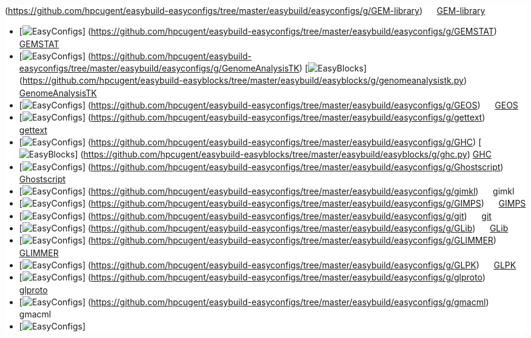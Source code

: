 (https://github.com/hpcugent/easybuild-easyconfigs/tree/master/easybuild/easyconfigs/g/GEM-library)
&nbsp;&nbsp;&nbsp;&nbsp;
[ GEM-library](http://algorithms.cnag.cat/wiki/The_GEM_library)
* [![EasyConfigs](http://hpc.ugent.be/easybuild/images/easyblocks_configs_logo_16x16.png)] 
(https://github.com/hpcugent/easybuild-easyconfigs/tree/master/easybuild/easyconfigs/g/GEMSTAT)
&nbsp;&nbsp;&nbsp;&nbsp;
[ GEMSTAT](http://veda.cs.uiuc.edu/Seq2Expr/)
* [![EasyConfigs](http://hpc.ugent.be/easybuild/images/easyblocks_configs_logo_16x16.png)] 
(https://github.com/hpcugent/easybuild-easyconfigs/tree/master/easybuild/easyconfigs/g/GenomeAnalysisTK)
[![EasyBlocks](http://hpc.ugent.be/easybuild/images/easyblocks_easyblocks_logo_16x16.png)] 
 (https://github.com/hpcugent/easybuild-easyblocks/tree/master/easybuild/easyblocks/g/genomeanalysistk.py)
[ GenomeAnalysisTK](http://www.broadinstitute.org/gsa/wiki/index.php/The_Genome_Analysis_Toolkit)
* [![EasyConfigs](http://hpc.ugent.be/easybuild/images/easyblocks_configs_logo_16x16.png)] 
(https://github.com/hpcugent/easybuild-easyconfigs/tree/master/easybuild/easyconfigs/g/GEOS)
&nbsp;&nbsp;&nbsp;&nbsp;
[ GEOS](http://trac.osgeo.org/geos)
* [![EasyConfigs](http://hpc.ugent.be/easybuild/images/easyblocks_configs_logo_16x16.png)] 
(https://github.com/hpcugent/easybuild-easyconfigs/tree/master/easybuild/easyconfigs/g/gettext)
&nbsp;&nbsp;&nbsp;&nbsp;
[ gettext](http://www.gnu.org/software/gettext/)
* [![EasyConfigs](http://hpc.ugent.be/easybuild/images/easyblocks_configs_logo_16x16.png)] 
(https://github.com/hpcugent/easybuild-easyconfigs/tree/master/easybuild/easyconfigs/g/GHC)
[![EasyBlocks](http://hpc.ugent.be/easybuild/images/easyblocks_easyblocks_logo_16x16.png)] 
 (https://github.com/hpcugent/easybuild-easyblocks/tree/master/easybuild/easyblocks/g/ghc.py)
[ GHC](http://haskell.org/ghc/)
* [![EasyConfigs](http://hpc.ugent.be/easybuild/images/easyblocks_configs_logo_16x16.png)] 
(https://github.com/hpcugent/easybuild-easyconfigs/tree/master/easybuild/easyconfigs/g/Ghostscript)
&nbsp;&nbsp;&nbsp;&nbsp;
[ Ghostscript](http://ghostscript.com)
* [![EasyConfigs](http://hpc.ugent.be/easybuild/images/easyblocks_configs_logo_16x16.png)] 
(https://github.com/hpcugent/easybuild-easyconfigs/tree/master/easybuild/easyconfigs/g/gimkl)
&nbsp;&nbsp;&nbsp;&nbsp;
gimkl
* [![EasyConfigs](http://hpc.ugent.be/easybuild/images/easyblocks_configs_logo_16x16.png)] 
(https://github.com/hpcugent/easybuild-easyconfigs/tree/master/easybuild/easyconfigs/g/GIMPS)
&nbsp;&nbsp;&nbsp;&nbsp;
[ GIMPS](http://www.mersenne.org/)
* [![EasyConfigs](http://hpc.ugent.be/easybuild/images/easyblocks_configs_logo_16x16.png)] 
(https://github.com/hpcugent/easybuild-easyconfigs/tree/master/easybuild/easyconfigs/g/git)
&nbsp;&nbsp;&nbsp;&nbsp;
[ git](http://git-scm.com/)
* [![EasyConfigs](http://hpc.ugent.be/easybuild/images/easyblocks_configs_logo_16x16.png)] 
(https://github.com/hpcugent/easybuild-easyconfigs/tree/master/easybuild/easyconfigs/g/GLib)
&nbsp;&nbsp;&nbsp;&nbsp;
[ GLib](http://www.gtk.org/)
* [![EasyConfigs](http://hpc.ugent.be/easybuild/images/easyblocks_configs_logo_16x16.png)] 
(https://github.com/hpcugent/easybuild-easyconfigs/tree/master/easybuild/easyconfigs/g/GLIMMER)
&nbsp;&nbsp;&nbsp;&nbsp;
[ GLIMMER](http://www.cbcb.umd.edu/software/glimmer/)
* [![EasyConfigs](http://hpc.ugent.be/easybuild/images/easyblocks_configs_logo_16x16.png)] 
(https://github.com/hpcugent/easybuild-easyconfigs/tree/master/easybuild/easyconfigs/g/GLPK)
&nbsp;&nbsp;&nbsp;&nbsp;
[ GLPK](http://www.gnu.org/software/glpk/)
* [![EasyConfigs](http://hpc.ugent.be/easybuild/images/easyblocks_configs_logo_16x16.png)] 
(https://github.com/hpcugent/easybuild-easyconfigs/tree/master/easybuild/easyconfigs/g/glproto)
&nbsp;&nbsp;&nbsp;&nbsp;
[ glproto](http://www.freedesktop.org/wiki/Software/xlibs)
* [![EasyConfigs](http://hpc.ugent.be/easybuild/images/easyblocks_configs_logo_16x16.png)] 
(https://github.com/hpcugent/easybuild-easyconfigs/tree/master/easybuild/easyconfigs/g/gmacml)
&nbsp;&nbsp;&nbsp;&nbsp;
gmacml
* [![EasyConfigs](http://hpc.ugent.be/easybuild/images/easyblocks_configs_logo_16x16.png)] 
